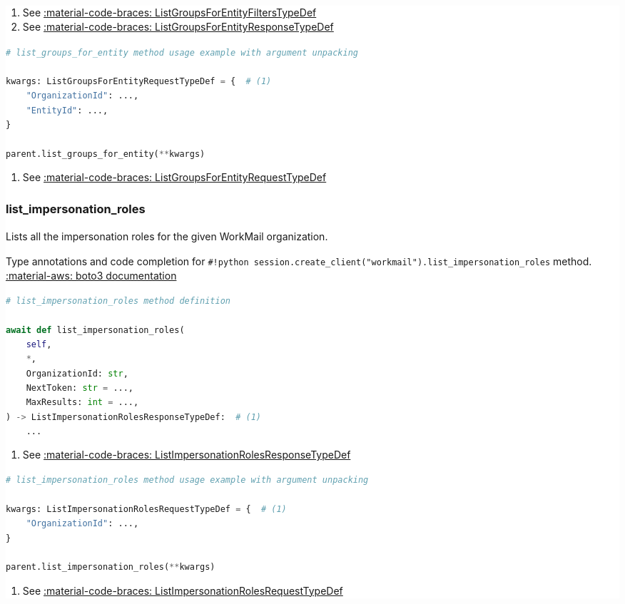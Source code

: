 1. See [:material-code-braces: ListGroupsForEntityFiltersTypeDef](./type_defs.md#listgroupsforentityfilterstypedef)
2. See [:material-code-braces: ListGroupsForEntityResponseTypeDef](./type_defs.md#listgroupsforentityresponsetypedef)


```python
# list_groups_for_entity method usage example with argument unpacking

kwargs: ListGroupsForEntityRequestTypeDef = {  # (1)
    "OrganizationId": ...,
    "EntityId": ...,
}

parent.list_groups_for_entity(**kwargs)
```

1. See [:material-code-braces: ListGroupsForEntityRequestTypeDef](./type_defs.md#listgroupsforentityrequesttypedef)

### list\_impersonation\_roles

Lists all the impersonation roles for the given WorkMail organization.

Type annotations and code completion for `#!python session.create_client("workmail").list_impersonation_roles` method.
[:material-aws: boto3 documentation](https://boto3.amazonaws.com/v1/documentation/api/latest/reference/services/workmail/client/list_impersonation_roles.html)

```python
# list_impersonation_roles method definition

await def list_impersonation_roles(
    self,
    *,
    OrganizationId: str,
    NextToken: str = ...,
    MaxResults: int = ...,
) -> ListImpersonationRolesResponseTypeDef:  # (1)
    ...
```

1. See [:material-code-braces: ListImpersonationRolesResponseTypeDef](./type_defs.md#listimpersonationrolesresponsetypedef)


```python
# list_impersonation_roles method usage example with argument unpacking

kwargs: ListImpersonationRolesRequestTypeDef = {  # (1)
    "OrganizationId": ...,
}

parent.list_impersonation_roles(**kwargs)
```

1. See [:material-code-braces: ListImpersonationRolesRequestTypeDef](./type_defs.md#listimpersonationrolesrequesttypedef)
